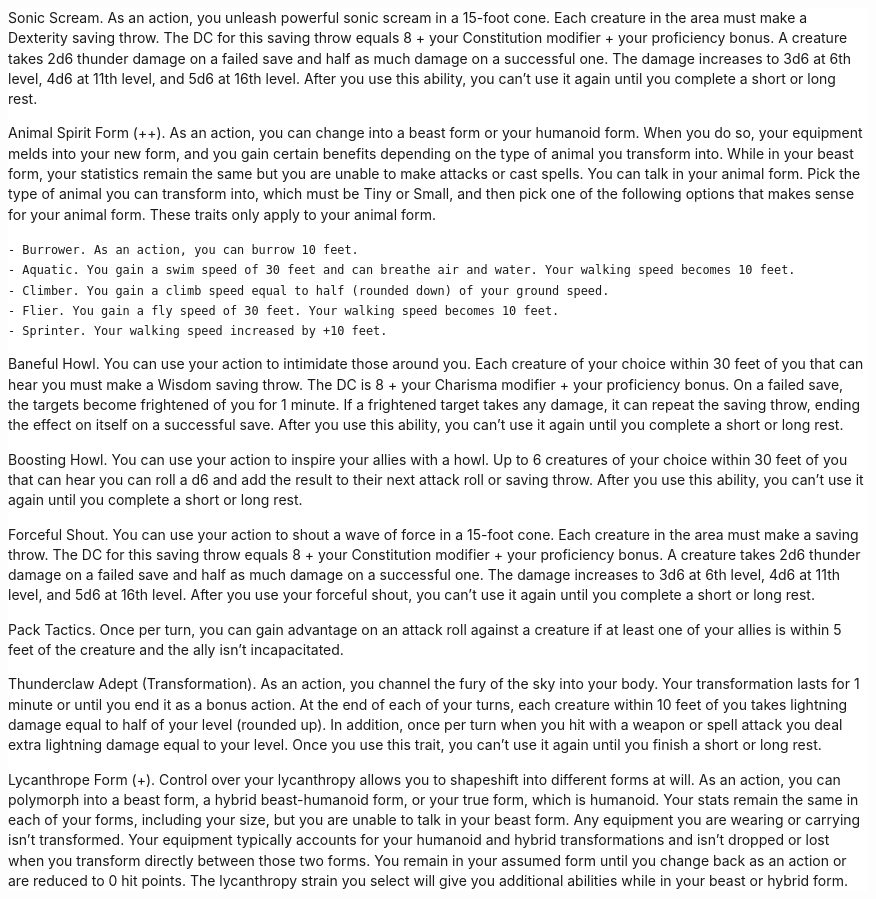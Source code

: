 Sonic Scream. As an action, you unleash powerful sonic scream in a 15-foot cone. Each creature in the area must make a Dexterity saving throw. The DC for this saving throw equals 8 + your Constitution modifier + your proficiency bonus. A creature takes 2d6 thunder damage on a failed save and half as much damage on a successful one. The damage increases to 3d6 at 6th level, 4d6 at 11th level, and 5d6 at 16th level. After you use this ability, you can’t use it again until you complete a short or long rest.

Animal Spirit Form (++). As an action, you can change into a beast form or your humanoid form. When you do so, your equipment melds into your new form, and you gain certain benefits depending on the type of animal you transform into. While in your beast form, your statistics remain the same but you are unable to make attacks or cast spells. You can talk in your animal form. Pick the type of animal you can transform into, which must be Tiny or Small, and then pick one of the following options that makes sense for your animal form. These traits only apply to your animal form.

    - Burrower. As an action, you can burrow 10 feet.
    - Aquatic. You gain a swim speed of 30 feet and can breathe air and water. Your walking speed becomes 10 feet.
    - Climber. You gain a climb speed equal to half (rounded down) of your ground speed.
    - Flier. You gain a fly speed of 30 feet. Your walking speed becomes 10 feet.
    - Sprinter. Your walking speed increased by +10 feet.


Baneful Howl. You can use your action to intimidate those around you. Each creature of your choice within 30 feet of you that can hear you must make a Wisdom saving throw. The DC is 8 + your Charisma modifier + your proficiency bonus. On a failed save, the targets become frightened of you for 1 minute. If a frightened target takes any damage, it can repeat the saving throw, ending the effect on itself on a successful save. After you use this ability, you can’t use it again until you complete a short or long rest.

Boosting Howl. You can use your action to inspire your allies with a howl. Up to 6 creatures of your choice within 30 feet of you that can hear you can roll a d6 and add the result to their next attack roll or saving throw. After you use this ability, you can’t use it again until you complete a short or long rest.

Forceful Shout. You can use your action to shout a wave of force in a 15-foot cone. Each creature in the area must make a saving throw. The DC for this saving throw equals 8 + your Constitution modifier + your proficiency bonus. A creature takes 2d6 thunder damage on a failed save and half as much damage on a successful one. The damage increases to 3d6 at 6th level, 4d6 at 11th level, and 5d6 at 16th level. After you use your forceful shout, you can’t use it again until you complete a short or long rest.

Pack Tactics. Once per turn, you can gain advantage on an attack roll against a creature if at least one of your allies is within 5 feet of the creature and the ally isn’t incapacitated.

Thunderclaw Adept (Transformation). As an action, you channel the fury of the sky into your body. Your transformation lasts for 1 minute or until you end it as a bonus action. At the end of each of your turns, each creature within 10 feet of you takes lightning damage equal to half of your level (rounded up). In addition, once per turn when you hit with a weapon or spell attack you deal extra lightning damage equal to your level. Once you use this trait, you can’t use it again until you finish a short or long rest.

Lycanthrope Form (+). Control over your lycanthropy allows you to shapeshift into different forms at will. As an action, you can polymorph into a beast form, a hybrid beast-humanoid form, or your true form, which is humanoid. Your stats remain the same in each of your forms, including your size, but you are unable to talk in your beast form. Any equipment you are wearing or carrying isn’t transformed. Your equipment typically accounts for your humanoid and hybrid transformations and isn’t dropped or lost when you transform directly between those two forms. You remain in your assumed form until you change back as an action or are reduced to 0 hit points. The lycanthropy strain you select will give you additional abilities while in your beast or hybrid form.
